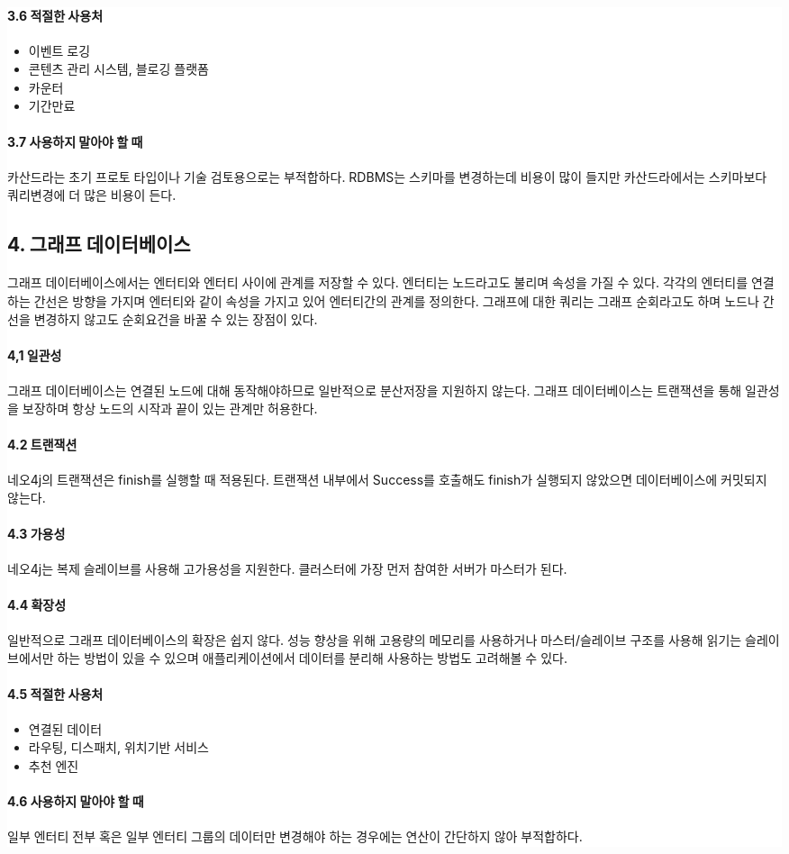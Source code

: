 #### 3.6 적절한 사용처
- 이벤트 로깅
- 콘텐츠 관리 시스템, 블로깅 플랫폼
- 카운터
- 기간만료

#### 3.7 사용하지 말아야 할 때
카산드라는 초기 프로토 타입이나 기술 검토용으로는 부적합하다. 
RDBMS는 스키마를 변경하는데 비용이 많이 들지만 카산드라에서는 스키마보다 쿼리변경에 더 많은 비용이 든다.

## 4. 그래프 데이터베이스
그래프 데이터베이스에서는 엔터티와 엔터티 사이에 관계를 저장할 수 있다. 엔터티는 노드라고도 불리며 속성을 가질 수 있다.
각각의 엔터티를 연결하는 간선은 방향을 가지며 엔터티와 같이 속성을 가지고 있어 엔터티간의 관계를 정의한다.
그래프에 대한 쿼리는 그래프 순회라고도 하며 노드나 간선을 변경하지 않고도 순회요건을 바꿀 수 있는 장점이 있다.

#### 4,1 일관성
그래프 데이터베이스는 연결된 노드에 대해 동작해야하므로 일반적으로 분산저장을 지원하지 않는다.
그래프 데이터베이스는 트랜잭션을 통해 일관성을 보장하며 항상 노드의 시작과 끝이 있는 관계만 허용한다.

#### 4.2 트랜잭션
네오4j의 트랜잭션은 finish를 실행할 때 적용된다.
트랜잭션 내부에서 Success를 호출해도 finish가 실행되지 않았으면 데이터베이스에 커밋되지 않는다.

#### 4.3 가용성
네오4j는 복제 슬레이브를 사용해 고가용성을 지원한다. 클러스터에 가장 먼저 참여한 서버가 마스터가 된다.

#### 4.4 확장성
일반적으로 그래프 데이터베이스의 확장은 쉽지 않다.
성능 향상을 위해 고용량의 메모리를 사용하거나 마스터/슬레이브 구조를 사용해 읽기는 슬레이브에서만 하는 방법이 있을 수 있으며
애플리케이션에서 데이터를 분리해 사용하는 방법도 고려해볼 수 있다.

#### 4.5 적절한 사용처
- 연결된 데이터
- 라우팅, 디스패치, 위치기반 서비스
- 추천 엔진

#### 4.6 사용하지 말아야 할 때
일부 엔터티 전부 혹은 일부 엔터티 그룹의 데이터만 변경해야 하는 경우에는 연산이 간단하지 않아 부적합하다.


